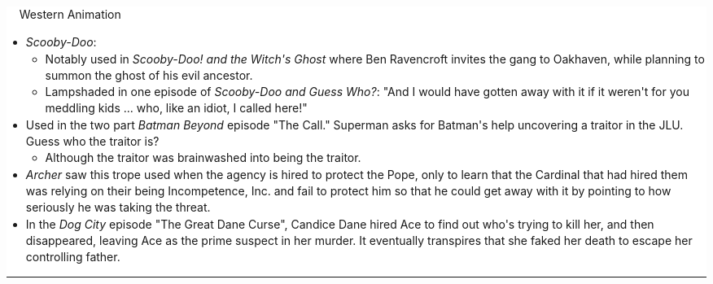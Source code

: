    Western Animation 

-   _Scooby-Doo_:
    -   Notably used in _Scooby-Doo! and the Witch's Ghost_ where Ben Ravencroft invites the gang to Oakhaven, while planning to summon the ghost of his evil ancestor.
    -   Lampshaded in one episode of _Scooby-Doo and Guess Who?_: "And I would have gotten away with it if it weren't for you meddling kids ... who, like an idiot, I called here!"
-   Used in the two part _Batman Beyond_ episode "The Call." Superman asks for Batman's help uncovering a traitor in the JLU. Guess who the traitor is?
    -   Although the traitor was brainwashed into being the traitor.
-   _Archer_ saw this trope used when the agency is hired to protect the Pope, only to learn that the Cardinal that had hired them was relying on their being Incompetence, Inc. and fail to protect him so that he could get away with it by pointing to how seriously he was taking the threat.
-   In the _Dog City_ episode "The Great Dane Curse", Candice Dane hired Ace to find out who's trying to kill her, and then disappeared, leaving Ace as the prime suspect in her murder. It eventually transpires that she faked her death to escape her controlling father.

___